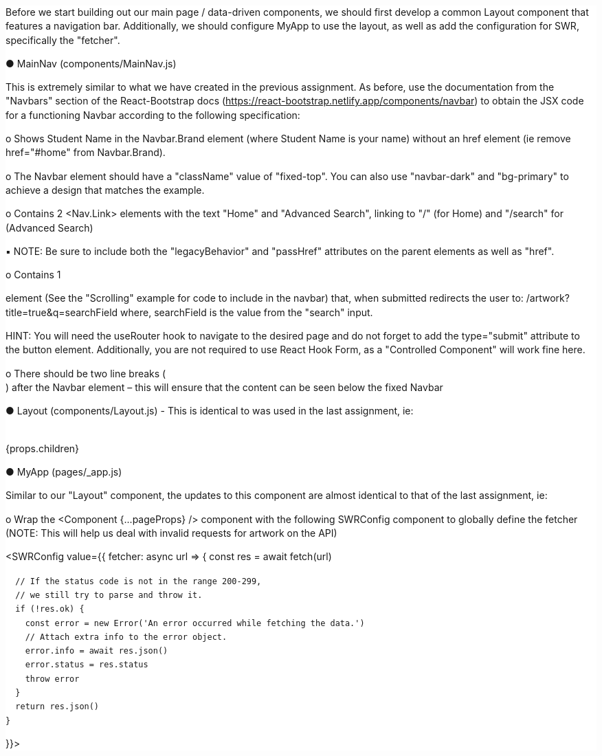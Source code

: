 Before we start building out our main page / data-driven components, we should first develop a common Layout component that features a navigation bar.  Additionally, we should configure MyApp to use the layout, as well as add the configuration for SWR, specifically the "fetcher".

●	MainNav (components/MainNav.js)

This is extremely similar to what we have created in the previous assignment.  As before, use the documentation from the "Navbars" section of the React-Bootstrap docs (https://react-bootstrap.netlify.app/components/navbar) to obtain the JSX code for a functioning Navbar according to the following specification:

o	Shows Student Name in the Navbar.Brand element (where Student Name is your name) without an href element (ie remove href="#home" from Navbar.Brand).

o	The Navbar element should have a "className" value of "fixed-top".  You can also use "navbar-dark" and "bg-primary" to achieve a design that matches the example.

o	Contains 2 <Nav.Link> elements with the text "Home" and "Advanced Search", linking to "/" (for Home) and "/search" for (Advanced Search)

▪	NOTE: Be sure to include both the "legacyBehavior" and "passHref" attributes on the parent <Link> elements as well as "href".

o	Contains 1 <Form> element (See the "Scrolling" example for code to include <Form className="d-flex"> in the navbar) that, when submitted redirects the user to: /artwork?title=true&q=searchField where, searchField is the value from the "search" input.  

HINT: You will need the useRouter hook to navigate to the desired page and do not forget to add the type="submit" attribute to the button element.  Additionally, you are not required to use React Hook Form, as a "Controlled Component" will work fine here.

o	There should be two line breaks (<br />) after the Navbar element – this will ensure that the content can be seen below the fixed Navbar

●	Layout (components/Layout.js) - This is identical to was used in the last assignment, ie:

<MainNav />
<br />
<Container>
    {props.children}
</Container>
<br />

●	MyApp (pages/_app.js)

Similar to our "Layout" component,  the updates to this component are almost identical to that of the last assignment, ie: 

o	Wrap the <Component {...pageProps} /> component with the following SWRConfig component to globally define the fetcher (NOTE: This will help us deal with invalid requests for artwork on the API)

<SWRConfig value={{
  fetcher:
    async url => {
      const res = await fetch(url)

      // If the status code is not in the range 200-299,
      // we still try to parse and throw it.
      if (!res.ok) {
        const error = new Error('An error occurred while fetching the data.')
        // Attach extra info to the error object.
        error.info = await res.json()
        error.status = res.status
        throw error
      }
      return res.json()
    }
}}>
